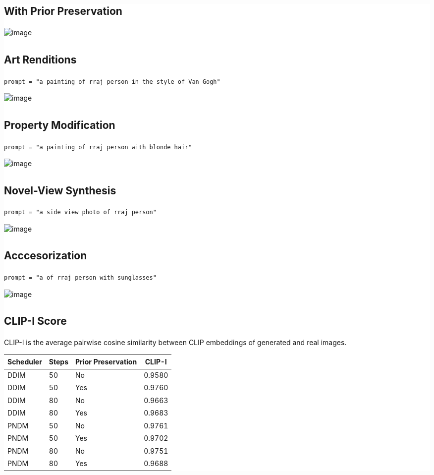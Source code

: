 
## With Prior Preservation
![image](https://github.com/rajlm10/dreambooth_lora_merging/assets/57042606/1f45d784-4f9c-45ad-b5f1-d0c2dc8942a0)

## Art Renditions
```
prompt = "a painting of rraj person in the style of Van Gogh"
```
![image](https://github.com/rajlm10/dreambooth_lora_merging/assets/57042606/9ac1efc8-0a80-4d20-ad46-a3e40cc48bec)

## Property Modification
```
prompt = "a painting of rraj person with blonde hair"
```
![image](https://github.com/rajlm10/dreambooth_lora_merging/assets/57042606/90ce1e46-c89c-40fd-81d5-dbe886264c23)

## Novel-View Synthesis
```
prompt = "a side view photo of rraj person"
```
![image](https://github.com/rajlm10/dreambooth_lora_merging/assets/57042606/9d077d23-1800-42fb-a2ea-edf0c4fa8d6c)

## Acccesorization
```
prompt = "a of rraj person with sunglasses"
```

![image](https://github.com/rajlm10/dreambooth_lora_merging/assets/57042606/d56dd447-902a-44a1-99c6-3ef7d3f4e720)

## CLIP-I Score
CLIP-I is the average pairwise cosine similarity between CLIP embeddings of generated and real images.

| Scheduler | Steps | Prior Preservation | CLIP-I |
|-----------|-------|--------------------|--------|
| DDIM      | 50    | No                 | 0.9580 |
| DDIM      | 50    | Yes                | 0.9760 |
| DDIM      | 80    | No                 | 0.9663 |
| DDIM      | 80    | Yes                | 0.9683 |
| PNDM      | 50    | No                 | 0.9761 |
| PNDM      | 50    | Yes                | 0.9702 |
| PNDM      | 80    | No                 | 0.9751 |
| PNDM      | 80    | Yes                | 0.9688 |
